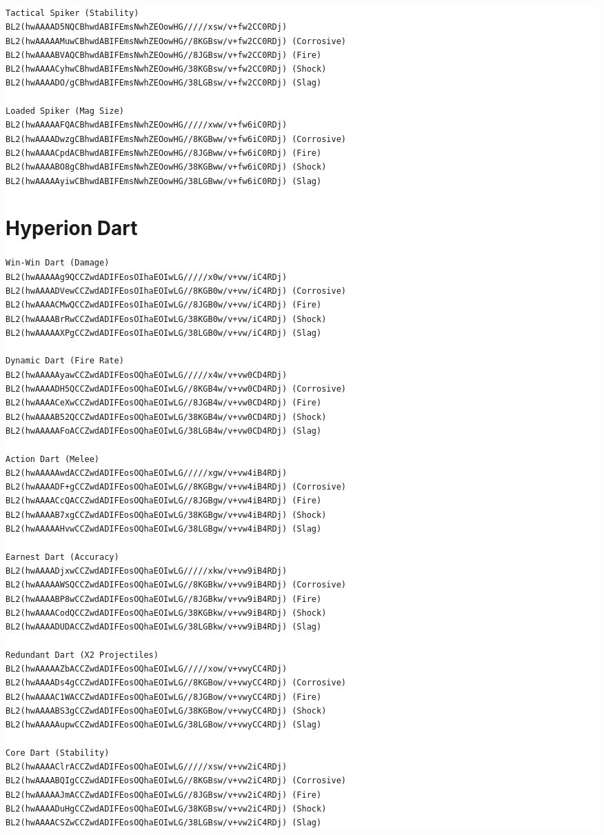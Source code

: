     Tactical Spiker (Stability)
    BL2(hwAAAAD5NQCBhwdABIFEmsNwhZEOowHG/////xsw/v+fw2CC0RDj)
    BL2(hwAAAAAMuwCBhwdABIFEmsNwhZEOowHG//8KGBsw/v+fw2CC0RDj) (Corrosive)
    BL2(hwAAAABVAQCBhwdABIFEmsNwhZEOowHG//8JGBsw/v+fw2CC0RDj) (Fire)
    BL2(hwAAAACyhwCBhwdABIFEmsNwhZEOowHG/38KGBsw/v+fw2CC0RDj) (Shock)
    BL2(hwAAAADO/gCBhwdABIFEmsNwhZEOowHG/38LGBsw/v+fw2CC0RDj) (Slag)

    Loaded Spiker (Mag Size)
    BL2(hwAAAAAFQACBhwdABIFEmsNwhZEOowHG/////xww/v+fw6iC0RDj)
    BL2(hwAAAADwzgCBhwdABIFEmsNwhZEOowHG//8KGBww/v+fw6iC0RDj) (Corrosive)
    BL2(hwAAAACpdACBhwdABIFEmsNwhZEOowHG//8JGBww/v+fw6iC0RDj) (Fire)
    BL2(hwAAAABO8gCBhwdABIFEmsNwhZEOowHG/38KGBww/v+fw6iC0RDj) (Shock)
    BL2(hwAAAAAyiwCBhwdABIFEmsNwhZEOowHG/38LGBww/v+fw6iC0RDj) (Slag)

# Hyperion Dart

    Win-Win Dart (Damage)
    BL2(hwAAAAAg9QCCZwdADIFEosOIhaEOIwLG/////x0w/v+vw/iC4RDj)
    BL2(hwAAAADVewCCZwdADIFEosOIhaEOIwLG//8KGB0w/v+vw/iC4RDj) (Corrosive)
    BL2(hwAAAACMwQCCZwdADIFEosOIhaEOIwLG//8JGB0w/v+vw/iC4RDj) (Fire)
    BL2(hwAAAABrRwCCZwdADIFEosOIhaEOIwLG/38KGB0w/v+vw/iC4RDj) (Shock)
    BL2(hwAAAAAXPgCCZwdADIFEosOIhaEOIwLG/38LGB0w/v+vw/iC4RDj) (Slag)

    Dynamic Dart (Fire Rate)
    BL2(hwAAAAAyawCCZwdADIFEosOQhaEOIwLG/////x4w/v+vw0CD4RDj)
    BL2(hwAAAADH5QCCZwdADIFEosOQhaEOIwLG//8KGB4w/v+vw0CD4RDj) (Corrosive)
    BL2(hwAAAACeXwCCZwdADIFEosOQhaEOIwLG//8JGB4w/v+vw0CD4RDj) (Fire)
    BL2(hwAAAAB52QCCZwdADIFEosOQhaEOIwLG/38KGB4w/v+vw0CD4RDj) (Shock)
    BL2(hwAAAAAFoACCZwdADIFEosOQhaEOIwLG/38LGB4w/v+vw0CD4RDj) (Slag)

    Action Dart (Melee)
    BL2(hwAAAAAwdACCZwdADIFEosOQhaEOIwLG/////xgw/v+vw4iB4RDj)
    BL2(hwAAAADF+gCCZwdADIFEosOQhaEOIwLG//8KGBgw/v+vw4iB4RDj) (Corrosive)
    BL2(hwAAAACcQACCZwdADIFEosOQhaEOIwLG//8JGBgw/v+vw4iB4RDj) (Fire)
    BL2(hwAAAAB7xgCCZwdADIFEosOQhaEOIwLG/38KGBgw/v+vw4iB4RDj) (Shock)
    BL2(hwAAAAAHvwCCZwdADIFEosOQhaEOIwLG/38LGBgw/v+vw4iB4RDj) (Slag)

    Earnest Dart (Accuracy)
    BL2(hwAAAADjxwCCZwdADIFEosOQhaEOIwLG/////xkw/v+vw9iB4RDj)
    BL2(hwAAAAAWSQCCZwdADIFEosOQhaEOIwLG//8KGBkw/v+vw9iB4RDj) (Corrosive)
    BL2(hwAAAABP8wCCZwdADIFEosOQhaEOIwLG//8JGBkw/v+vw9iB4RDj) (Fire)
    BL2(hwAAAACodQCCZwdADIFEosOQhaEOIwLG/38KGBkw/v+vw9iB4RDj) (Shock)
    BL2(hwAAAADUDACCZwdADIFEosOQhaEOIwLG/38LGBkw/v+vw9iB4RDj) (Slag)

    Redundant Dart (X2 Projectiles)
    BL2(hwAAAAAZbACCZwdADIFEosOQhaEOIwLG/////xow/v+vwyCC4RDj)
    BL2(hwAAAADs4gCCZwdADIFEosOQhaEOIwLG//8KGBow/v+vwyCC4RDj) (Corrosive)
    BL2(hwAAAAC1WACCZwdADIFEosOQhaEOIwLG//8JGBow/v+vwyCC4RDj) (Fire)
    BL2(hwAAAABS3gCCZwdADIFEosOQhaEOIwLG/38KGBow/v+vwyCC4RDj) (Shock)
    BL2(hwAAAAAupwCCZwdADIFEosOQhaEOIwLG/38LGBow/v+vwyCC4RDj) (Slag)

    Core Dart (Stability)
    BL2(hwAAAAClrACCZwdADIFEosOQhaEOIwLG/////xsw/v+vw2iC4RDj)
    BL2(hwAAAABQIgCCZwdADIFEosOQhaEOIwLG//8KGBsw/v+vw2iC4RDj) (Corrosive)
    BL2(hwAAAAAJmACCZwdADIFEosOQhaEOIwLG//8JGBsw/v+vw2iC4RDj) (Fire)
    BL2(hwAAAADuHgCCZwdADIFEosOQhaEOIwLG/38KGBsw/v+vw2iC4RDj) (Shock)
    BL2(hwAAAACSZwCCZwdADIFEosOQhaEOIwLG/38LGBsw/v+vw2iC4RDj) (Slag)
